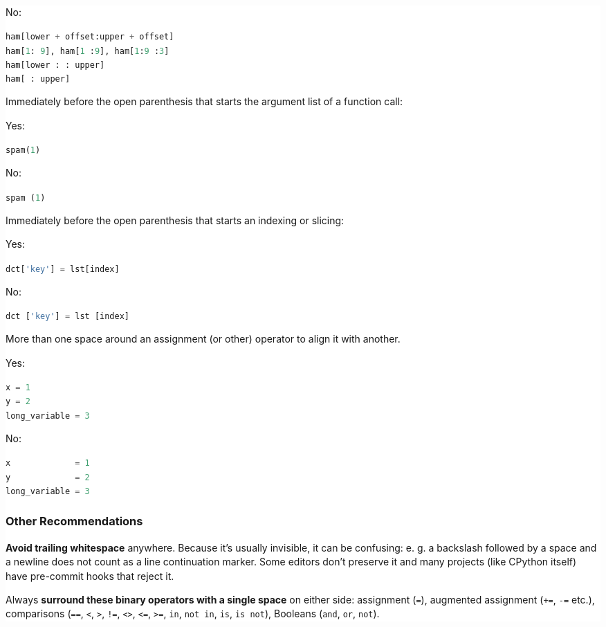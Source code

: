 No:

```python
ham[lower + offset:upper + offset]
ham[1: 9], ham[1 :9], ham[1:9 :3]
ham[lower : : upper]
ham[ : upper]
```

Immediately before the open parenthesis that starts the argument list of a function call:

Yes:

```python
spam(1)
```

No:

```python
spam (1)
```

Immediately before the open parenthesis that starts an indexing or slicing:

Yes:

```python
dct['key'] = lst[index]
```

No:

```python
dct ['key'] = lst [index]
```

More than one space around an assignment (or other) operator to align it with another.

Yes:

```python
x = 1
y = 2
long_variable = 3
```

No:

```python
x             = 1
y             = 2
long_variable = 3
```

### Other Recommendations

**Avoid trailing whitespace** anywhere. Because it’s usually invisible, it can be confusing: e. g. a backslash followed by a space and a newline does not count as a line continuation marker. Some editors don’t preserve it and many projects (like CPython itself) have pre-commit hooks that reject it.

Always **surround these binary operators with a single space** on either side: assignment (`=`), augmented assignment (`+=`, `-=` etc.), comparisons (`==`, `<`, `>`, `!=`, `<>`, `<=`, `>=`, `in`, `not in`, `is`, `is not`), Booleans (`and`, `or`, `not`).
